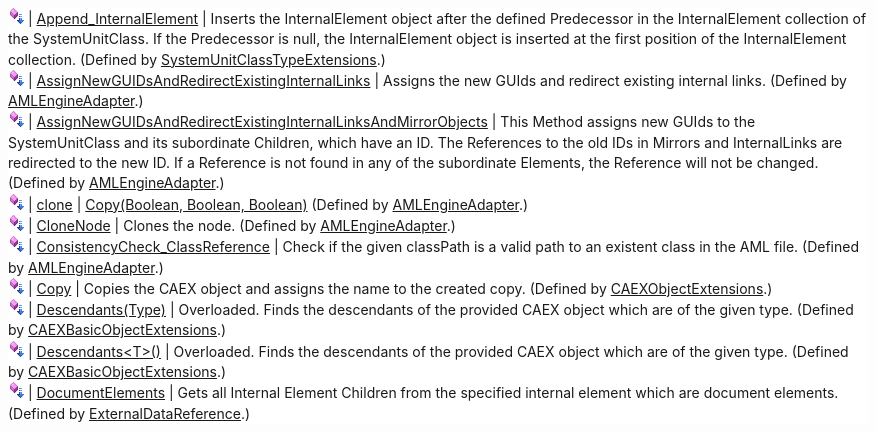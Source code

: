 ![Public Extension Method] | [Append_InternalElement][82]                                         | Inserts the InternalElement object after the defined Predecessor in the InternalElement collection of the SystemUnitClass. If the Predecessor is null, the InternalElement object is inserted at the first position of the InternalElement collection. (Defined by [SystemUnitClassTypeExtensions][76].)                                                                                                                                                                                         
![Public Extension Method] | [AssignNewGUIDsAndRedirectExistingInternalLinks][83]                 | Assigns the new GUIds and redirect existing internal links. (Defined by [AMLEngineAdapter][81].)                                                                                                                                                                                                                                                                                                                                                                                                 
![Public Extension Method] | [AssignNewGUIDsAndRedirectExistingInternalLinksAndMirrorObjects][84] | This Method assigns new GUIds to the SystemUnitClass and its subordinate Children, which have an ID. The References to the old IDs in Mirrors and InternalLinks are redirected to the new ID. If a Reference is not found in any of the subordinate Elements, the Reference will not be changed. (Defined by [AMLEngineAdapter][81].)                                                                                                                                                            
![Public Extension Method] | [clone][85]                                                          | [Copy(Boolean, Boolean, Boolean)][86] (Defined by [AMLEngineAdapter][81].)                                                                                                                                                                                                                                                                                                                                                                                                                       
![Public Extension Method] | [CloneNode][87]                                                      | Clones the node. (Defined by [AMLEngineAdapter][81].)                                                                                                                                                                                                                                                                                                                                                                                                                                            
![Public Extension Method] | [ConsistencyCheck_ClassReference][88]                                | Check if the given classPath is a valid path to an existent class in the AML file. (Defined by [AMLEngineAdapter][81].)                                                                                                                                                                                                                                                                                                                                                                          
![Public Extension Method] | [Copy][89]                                                           | Copies the CAEX object and assigns the name to the created copy. (Defined by [CAEXObjectExtensions][90].)                                                                                                                                                                                                                                                                                                                                                                                        
![Public Extension Method] | [Descendants(Type)][91]                                              | Overloaded. Finds the descendants of the provided CAEX object which are of the given type. (Defined by [CAEXBasicObjectExtensions][92].)                                                                                                                                                                                                                                                                                                                                                         
![Public Extension Method] | [Descendants&lt;T>()][93]                                            | Overloaded. Finds the descendants of the provided CAEX object which are of the given type. (Defined by [CAEXBasicObjectExtensions][92].)                                                                                                                                                                                                                                                                                                                                                         
![Public Extension Method] | [DocumentElements][94]                                               | Gets all Internal Element Children from the specified internal element which are document elements. (Defined by [ExternalDataReference][74].)                                                                                                                                                                                                                                                                                                                                                    

[1]: ../AMLPort/README.md
[2]: https://docs.microsoft.com/dotnet/api/system.object
[3]: ../../Aml.Engine.CAEX/CAEXWrapper/README.md
[4]: ../../Aml.Engine.CAEX/CAEXBasicObject/README.md
[5]: ../../Aml.Engine.CAEX/CAEXObject/README.md
[6]: ../../Aml.Engine.CAEX/SystemUnitClassType/README.md
[7]: ../README.md
[8]: _ctor_1.md
[9]: _ctor.md
[10]: ../../Aml.Engine.CAEX/CAEXBasicObject/AdditionalInformation.md
[11]: AMLFacets.md
[12]: AMLGroups.md
[13]: AMLPorts.md
[14]: ../../Aml.Engine.CAEX/SystemUnitClassType/Attribute.md
[15]: ../../Aml.Engine.CAEX/SystemUnitClassType/AttributeAndDescendants.md
[16]: ../../Aml.Engine.CAEX/CAEXWrapper/CAEXDocument.md
[17]: ../../Aml.Engine.CAEX/CAEXWrapper/CAEXParent.md
[18]: ../../Aml.Engine.CAEX/CAEXWrapper/CAEXSequenceOfCAEXObject.md
[19]: ../../Aml.Engine.CAEX/CAEXBasicObject/ChangeMode.md
[20]: ../../Aml.Engine.CAEX/CAEXBasicObject/Copyright.md
[21]: ../../Aml.Engine.CAEX/CAEXBasicObject/CopyrightElement.md
[22]: ../../Aml.Engine.CAEX/CAEXBasicObject/Description.md
[23]: ../../Aml.Engine.CAEX/CAEXBasicObject/DescriptionElement.md
[24]: ../../Aml.Engine.CAEX/CAEXWrapper/Document.md
[25]: ../../Aml.Engine.CAEX/CAEXWrapper/Exists.md
[26]: ../../Aml.Engine.CAEX/SystemUnitClassType/ExternalInterface.md
[27]: ../../Aml.Engine.CAEX/SystemUnitClassType/ExternalInterfaceAndDescendants.md
[28]: ../../Aml.Engine.CAEX/CAEXObject/ID.md
[29]: ../../Aml.Engine.CAEX/SystemUnitClassType/InternalElement.md
[30]: ../../Aml.Engine.CAEX/SystemUnitClassType/InternalLink.md
[31]: ../../Aml.Engine.CAEX/CAEXObject/Name.md
[32]: ../../Aml.Engine.CAEX/CAEXWrapper/Node.md
[33]: ../../Aml.Engine.CAEX/CAEXWrapper/Owner.md
[34]: ../../Aml.Engine.CAEX/CAEXBasicObject/Revision.md
[35]: ../../Aml.Engine.CAEX/SystemUnitClassType/RoleReferences.md
[36]: ../../Aml.Engine.CAEX/CAEXBasicObject/SourceObjectInformation.md
[37]: ../../Aml.Engine.CAEX/SystemUnitClassType/SupportedRoleClass.md
[38]: ../../Aml.Engine.CAEX/CAEXWrapper/TagName.md
[39]: ../../Aml.Engine.CAEX/CAEXBasicObject/Version.md
[40]: ../../Aml.Engine.CAEX/CAEXBasicObject/VersionElement.md
[41]: AddFacet.md
[42]: AddGroup.md
[43]: ../../Aml.Engine.CAEX/SystemUnitClassType/AddInterfaceClassReference_1.md
[44]: ../../Aml.Engine.CAEX/ExternalInterfaceType/README.md
[45]: ../../Aml.Engine.CAEX/SystemUnitClassType/AddInterfaceClassReference.md
[46]: AddPort.md
[47]: ../../Aml.Engine.CAEX/CAEXObject/AssignNewGuidAsID.md
[48]: ../../Aml.Engine.CAEX/CAEXWrapper/CAEXChild.md
[49]: ../../Aml.Engine.CAEX/CAEXWrapper/CAEXChildren.md
[50]: ../../Aml.Engine.CAEX/CAEXObject/CAEXPath.md
[51]: ../../Aml.Engine.CAEX.Extensions/CAEXPathBuilder/README.md
[52]: ../../Aml.Engine.CAEX/SystemUnitClassType/CAEXSequence.md
[53]: ../../Aml.Engine.CAEX/SystemUnitClassType/Container__1.md
[54]: ../../Aml.Engine.CAEX/CAEXObject/Copy.md
[55]: ../../Aml.Engine.CAEX/CAEXWrapper/Equals.md
[56]: ../../Aml.Engine.CAEX/SystemUnitClassType/GetEnumerator.md
[57]: ../../Aml.Engine.CAEX/CAEXWrapper/GetHashCode.md
[58]: ../../Aml.Engine.CAEX/CAEXWrapper/GetXAttributeValue.md
[59]: ../../Aml.Engine.CAEX/SystemUnitClassType/HasInterfaceClassReference.md
[60]: ../../Aml.Engine.CAEX/SystemUnitClassType/Insert_1.md
[61]: ../../Aml.Engine.CAEX/SystemUnitClassType/Insert.md
[62]: ../../Aml.Engine.CAEX/SystemUnitClassType/InsertAfter.md
[63]: ../../Aml.Engine.CAEX/SystemUnitClassType/InsertBefore.md
[64]: ../../Aml.Engine.CAEX/CAEXWrapper/InsertNew.md
[65]: ../../Aml.Engine.CAEX/SystemUnitClassType/LowestCommonParent.md
[66]: ../../Aml.Engine.CAEX/CAEXBasicObject/New_Revision.md
[67]: ../../Aml.Engine.CAEX/CAEXWrapper/Remove.md
[68]: ../../Aml.Engine.CAEX/CAEXWrapper/SetXAttributeValue.md
[69]: ../../Aml.Engine.CAEX/SystemUnitClassType/SupportedRoleClassWithName.md
[70]: ../../Aml.Engine.CAEX/CAEXObject/ToString.md
[71]: ../../Aml.Engine.CAEX/CAEXWrapper/PropertyChanged.md
[72]: ../ExternalDataReference/AddDocumentElement.md
[73]: ../ExternalDataReference/ExternalDataRoleClassPath.md
[74]: ../ExternalDataReference/README.md
[75]: ../../Aml.Engine.CAEX.Extensions/SystemUnitClassTypeExtensions/AddInstance.md
[76]: ../../Aml.Engine.CAEX.Extensions/SystemUnitClassTypeExtensions/README.md
[77]: ../../Aml.Engine.CAEX.Extensions/SystemUnitClassTypeExtensions/AddNewInternalElement.md
[78]: ../../Aml.Engine.AmlObjects.Extensions/AmlObjectsExtensions/AMLSystemUnitClass.md
[79]: ../../Aml.Engine.AmlObjects.Extensions/AmlObjectsExtensions/README.md
[80]: ../../Aml.Engine.Adapter/AMLEngineAdapter/Ancestors.md
[81]: ../../Aml.Engine.Adapter/AMLEngineAdapter/README.md
[82]: ../../Aml.Engine.CAEX.Extensions/SystemUnitClassTypeExtensions/Append_InternalElement.md
[83]: ../../Aml.Engine.Adapter/AMLEngineAdapter/AssignNewGUIDsAndRedirectExistingInternalLinks.md
[84]: ../../Aml.Engine.Adapter/AMLEngineAdapter/AssignNewGUIDsAndRedirectExistingInternalLinksAndMirrorObjects.md
[85]: ../../Aml.Engine.Adapter/AMLEngineAdapter/clone.md
[86]: ../../Aml.Engine.CAEX/CAEXWrapper/Copy.md
[87]: ../../Aml.Engine.Adapter/AMLEngineAdapter/CloneNode.md
[88]: ../../Aml.Engine.Adapter/AMLEngineAdapter/ConsistencyCheck_ClassReference.md
[89]: ../../Aml.Engine.CAEX.Extensions/CAEXObjectExtensions/Copy.md
[90]: ../../Aml.Engine.CAEX.Extensions/CAEXObjectExtensions/README.md
[91]: ../../Aml.Engine.CAEX.Extensions/CAEXBasicObjectExtensions/Descendants.md
[92]: ../../Aml.Engine.CAEX.Extensions/CAEXBasicObjectExtensions/README.md
[93]: ../../Aml.Engine.CAEX.Extensions/CAEXBasicObjectExtensions/Descendants__1.md
[94]: ../ExternalDataReference/DocumentElements.md
[95]: ../../Aml.Engine.Adapter/AMLEngineAdapter/findInternalElement.md
[96]: ../../Aml.Engine.Adapter/AMLEngineAdapter/getLinkedObjects.md
[97]: ../../Aml.Engine.Adapter/AMLEngineAdapter/getReferencedClass.md
[98]: ../../Aml.Engine.Adapter/AMLEngineAdapter/getReferencedGUID.md
[99]: ../../Aml.Engine.Adapter/AMLEngineAdapter/getReferencedInterfaceClass.md
[100]: ../../Aml.Engine.Adapter/AMLEngineAdapter/getReferencedInterfaceName.md
[101]: ../../Aml.Engine.Adapter/AMLEngineAdapter/Insert_Element.md
[102]: ../../Aml.Engine.CAEX.Extensions/SystemUnitClassTypeExtensions/Insert_InternalLink.md
[103]: ../../Aml.Engine.Adapter/AMLEngineAdapter/Insert_NewInstance.md
[104]: ../../Aml.Engine.CAEX.Extensions/SystemUnitClassTypeExtensions/Insert_SupportedRoleClass.md
[105]: ../../Aml.Engine.Adapter/AMLEngineAdapter/Insert_TypeBaseElement.md
[106]: ../../Aml.Engine.CAEX/CAEXBasicObject/Insert.md
[107]: ../../Aml.Engine.Services/QueryResult/InternalLinksToElement.md
[108]: ../../Aml.Engine.Services/QueryResult/README.md
[109]: ../../Aml.Engine.Adapter/AMLEngineAdapter/Name.md
[110]: ../../Aml.Engine.CAEX.Extensions/CAEXBasicObjectExtensions/Name.md
[111]: ../../Aml.Engine.CAEX.Extensions/CAEXBasicObjectExtensions/New_Description.md
[112]: ../../Aml.Engine.CAEX.Extensions/SystemUnitClassTypeExtensions/New_InternalLink.md
[113]: ../../Aml.Engine.CAEX.Extensions/SystemUnitClassTypeExtensions/New_SupportedRoleClass.md
[114]: ../../Aml.Engine.CAEX/SystemUnitClassType/System_Collections_IEnumerable_GetEnumerator.md
[115]: https://www.automationml.org
[116]: ../../icons/logoShade.png
[Public method]: ../../icons/pubmethod.gif "Public method"
[Public property]: ../../icons/pubproperty.gif "Public property"
[Code example]: ../../icons/CodeExample.png "Code example"
[Public event]: ../../icons/pubevent.gif "Public event"
[Public Extension Method]: ../../icons/pubextension.gif "Public Extension Method"
[Explicit interface implementation]: ../../icons/pubinterface.gif "Explicit interface implementation"
[Private method]: ../../icons/privmethod.gif "Private method"